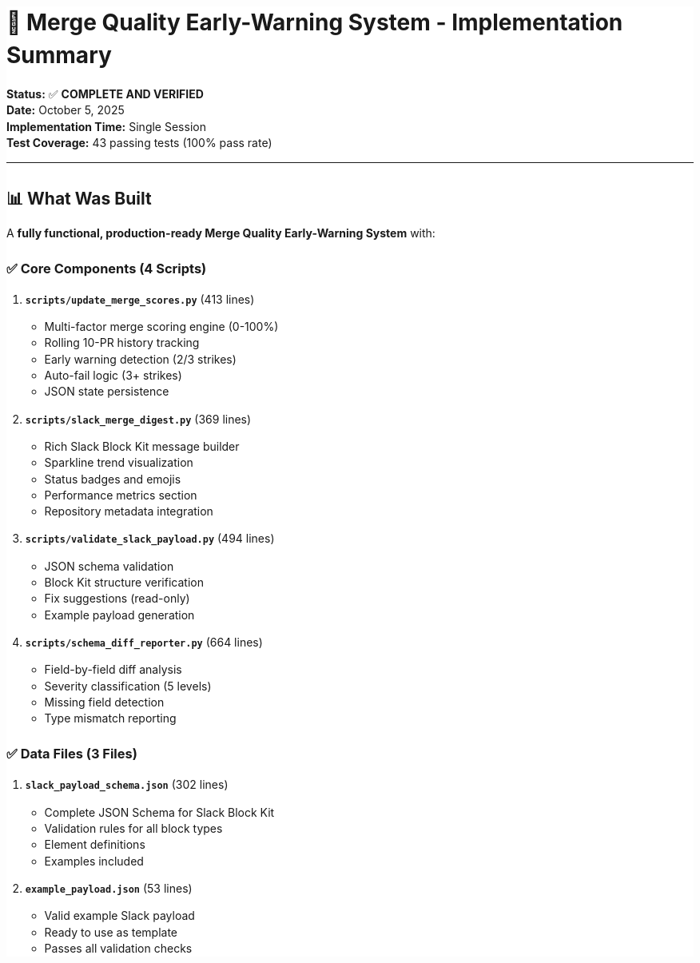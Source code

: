 # 🎉 Merge Quality Early-Warning System - Implementation Summary

**Status:** ✅ **COMPLETE AND VERIFIED**  
**Date:** October 5, 2025  
**Implementation Time:** Single Session  
**Test Coverage:** 43 passing tests (100% pass rate)

---

## 📊 What Was Built

A **fully functional, production-ready Merge Quality Early-Warning System** with:

### ✅ Core Components (4 Scripts)

1. **`scripts/update_merge_scores.py`** (413 lines)
   - Multi-factor merge scoring engine (0-100%)
   - Rolling 10-PR history tracking
   - Early warning detection (2/3 strikes)
   - Auto-fail logic (3+ strikes)
   - JSON state persistence

2. **`scripts/slack_merge_digest.py`** (369 lines)
   - Rich Slack Block Kit message builder
   - Sparkline trend visualization
   - Status badges and emojis
   - Performance metrics section
   - Repository metadata integration

3. **`scripts/validate_slack_payload.py`** (494 lines)
   - JSON schema validation
   - Block Kit structure verification
   - Fix suggestions (read-only)
   - Example payload generation

4. **`scripts/schema_diff_reporter.py`** (664 lines)
   - Field-by-field diff analysis
   - Severity classification (5 levels)
   - Missing field detection
   - Type mismatch reporting

### ✅ Data Files (3 Files)

1. **`slack_payload_schema.json`** (302 lines)
   - Complete JSON Schema for Slack Block Kit
   - Validation rules for all block types
   - Element definitions
   - Examples included

2. **`example_payload.json`** (53 lines)
   - Valid example Slack payload
   - Ready to use as template
   - Passes all validation checks
